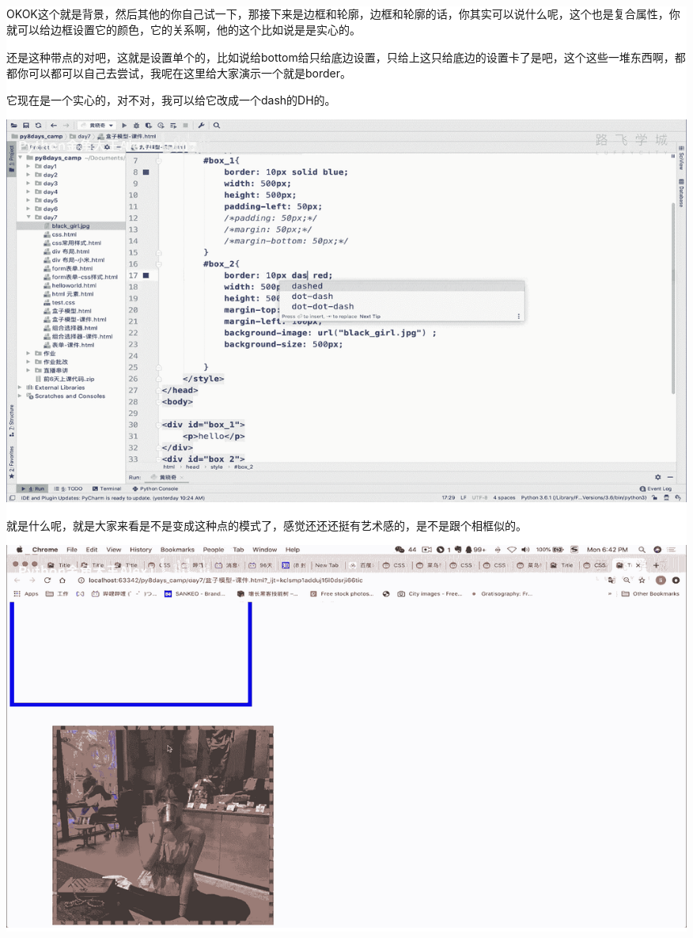 OKOK这个就是背景，然后其他的你自己试一下，那接下来是边框和轮廓，边框和轮廓的话，你其实可以说什么呢，这个也是复合属性，你就可以给边框设置它的颜色，它的关系啊，他的这个比如说是是实心的。

还是这种带点的对吧，这就是设置单个的，比如说给bottom给只给底边设置，只给上这只给底边的设置卡了是吧，这个这些一堆东西啊，都都你可以都可以自己去尝试，我呢在这里给大家演示一个就是border。

它现在是一个实心的，对不对，我可以给它改成一个dash的DH的。

![](img/ae73de80aac1e455838709b6d636c606_39.png)

就是什么呢，就是大家来看是不是变成这种点的模式了，感觉还还还挺有艺术感的，是不是跟个相框似的。

![](img/ae73de80aac1e455838709b6d636c606_41.png)
